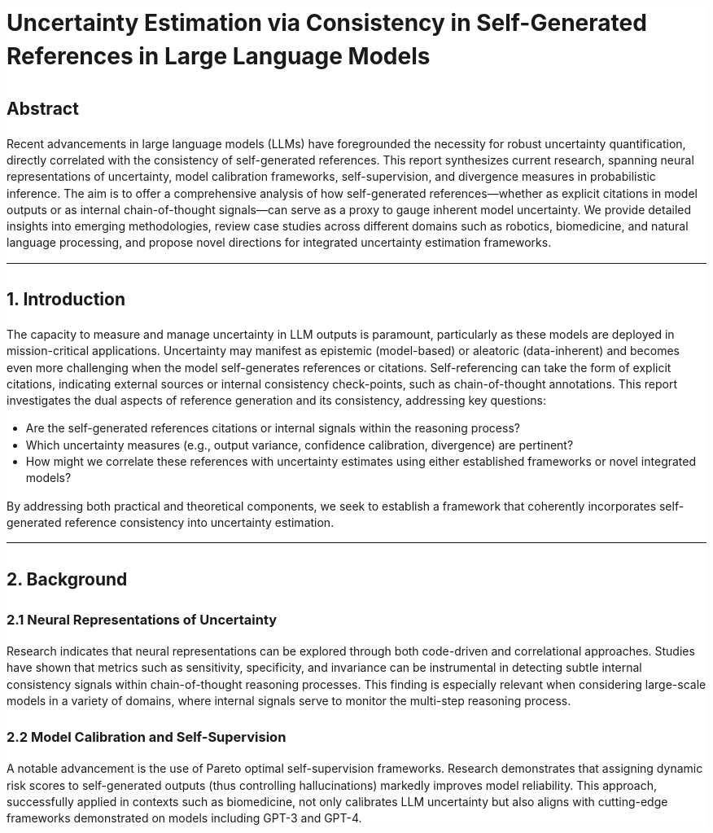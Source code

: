 # Uncertainty Estimation via Consistency in Self-Generated References in Large Language Models

## Abstract

Recent advancements in large language models (LLMs) have foregrounded the necessity for robust uncertainty quantification, directly correlated with the consistency of self-generated references. This report synthesizes current research, spanning neural representations of uncertainty, model calibration frameworks, self-supervision, and divergence measures in probabilistic inference. The aim is to offer a comprehensive analysis of how self-generated references—whether as explicit citations in model outputs or as internal chain-of-thought signals—can serve as a proxy to gauge inherent model uncertainty. We provide detailed insights into emerging methodologies, review case studies across different domains such as robotics, biomedicine, and natural language processing, and propose novel directions for integrated uncertainty estimation frameworks.

---

## 1. Introduction

The capacity to measure and manage uncertainty in LLM outputs is paramount, particularly as these models are deployed in mission-critical applications. Uncertainty may manifest as epistemic (model-based) or aleatoric (data-inherent) and becomes even more challenging when the model self-generates references or citations. Self-referencing can take the form of explicit citations, indicating external sources or internal consistency check-points, such as chain-of-thought annotations. This report investigates the dual aspects of reference generation and its consistency, addressing key questions:

- Are the self-generated references citations or internal signals within the reasoning process?
- Which uncertainty measures (e.g., output variance, confidence calibration, divergence) are pertinent?
- How might we correlate these references with uncertainty estimates using either established frameworks or novel integrated models?

By addressing both practical and theoretical components, we seek to establish a framework that coherently incorporates self-generated reference consistency into uncertainty estimation.

---

## 2. Background

### 2.1 Neural Representations of Uncertainty

Research indicates that neural representations can be explored through both code-driven and correlational approaches. Studies have shown that metrics such as sensitivity, specificity, and invariance can be instrumental in detecting subtle internal consistency signals within chain-of-thought reasoning processes. This finding is especially relevant when considering large-scale models in a variety of domains, where internal signals serve to monitor the multi-step reasoning process.

### 2.2 Model Calibration and Self-Supervision

A notable advancement is the use of Pareto optimal self-supervision frameworks. Research demonstrates that assigning dynamic risk scores to self-generated outputs (thus controlling hallucinations) markedly improves model reliability. This approach, successfully applied in contexts such as biomedicine, not only calibrates LLM uncertainty but also aligns with cutting-edge frameworks demonstrated on models including GPT-3 and GPT-4.
